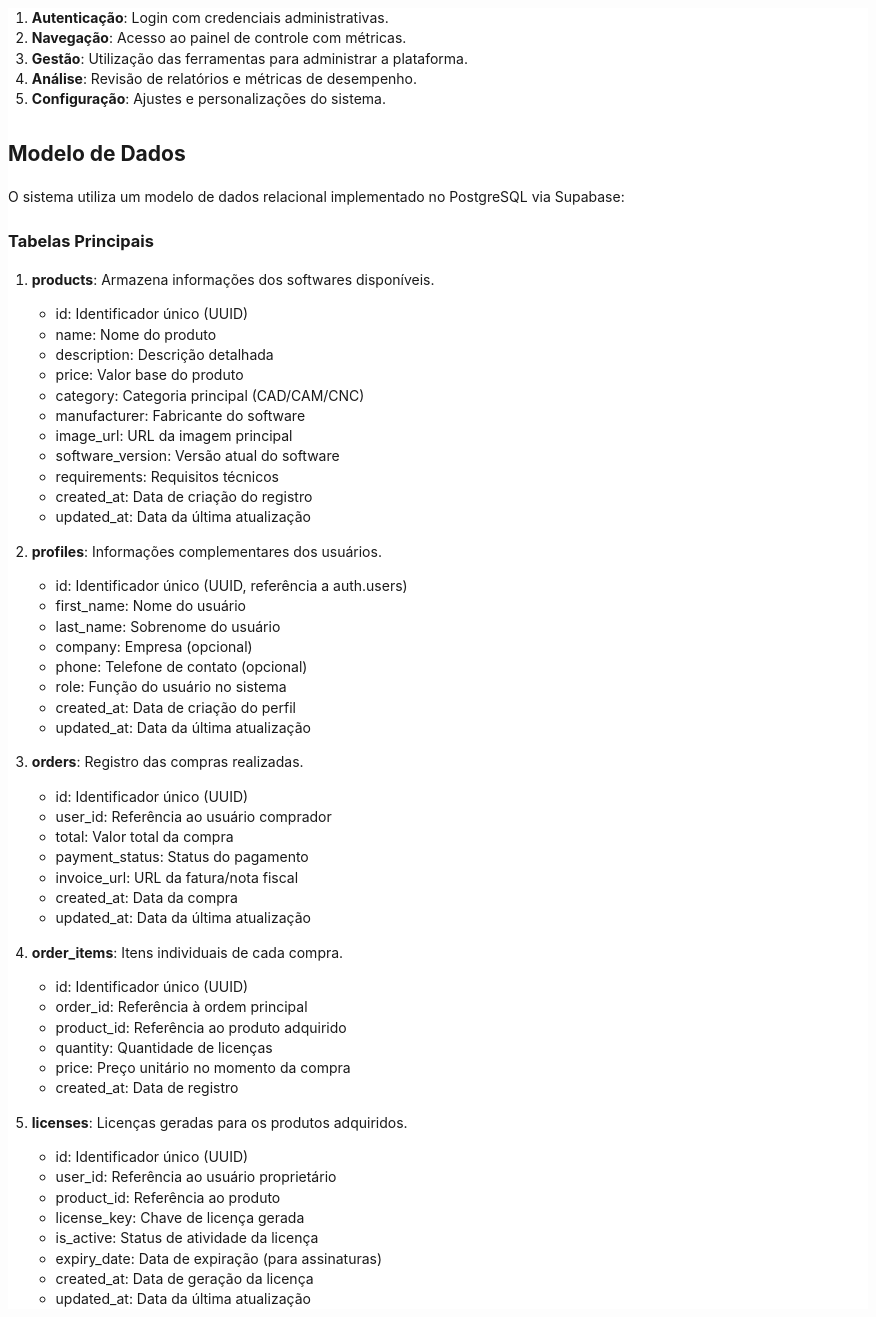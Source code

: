 1. **Autenticação**: Login com credenciais administrativas.
2. **Navegação**: Acesso ao painel de controle com métricas.
3. **Gestão**: Utilização das ferramentas para administrar a plataforma.
4. **Análise**: Revisão de relatórios e métricas de desempenho.
5. **Configuração**: Ajustes e personalizações do sistema.

## Modelo de Dados

O sistema utiliza um modelo de dados relacional implementado no PostgreSQL via Supabase:

### Tabelas Principais

1. **products**: Armazena informações dos softwares disponíveis.
   - id: Identificador único (UUID)
   - name: Nome do produto
   - description: Descrição detalhada
   - price: Valor base do produto
   - category: Categoria principal (CAD/CAM/CNC)
   - manufacturer: Fabricante do software
   - image_url: URL da imagem principal
   - software_version: Versão atual do software
   - requirements: Requisitos técnicos
   - created_at: Data de criação do registro
   - updated_at: Data da última atualização

2. **profiles**: Informações complementares dos usuários.
   - id: Identificador único (UUID, referência a auth.users)
   - first_name: Nome do usuário
   - last_name: Sobrenome do usuário
   - company: Empresa (opcional)
   - phone: Telefone de contato (opcional)
   - role: Função do usuário no sistema
   - created_at: Data de criação do perfil
   - updated_at: Data da última atualização

3. **orders**: Registro das compras realizadas.
   - id: Identificador único (UUID)
   - user_id: Referência ao usuário comprador
   - total: Valor total da compra
   - payment_status: Status do pagamento
   - invoice_url: URL da fatura/nota fiscal
   - created_at: Data da compra
   - updated_at: Data da última atualização

4. **order_items**: Itens individuais de cada compra.
   - id: Identificador único (UUID)
   - order_id: Referência à ordem principal
   - product_id: Referência ao produto adquirido
   - quantity: Quantidade de licenças
   - price: Preço unitário no momento da compra
   - created_at: Data de registro

5. **licenses**: Licenças geradas para os produtos adquiridos.
   - id: Identificador único (UUID)
   - user_id: Referência ao usuário proprietário
   - product_id: Referência ao produto
   - license_key: Chave de licença gerada
   - is_active: Status de atividade da licença
   - expiry_date: Data de expiração (para assinaturas)
   - created_at: Data de geração da licença
   - updated_at: Data da última atualização
